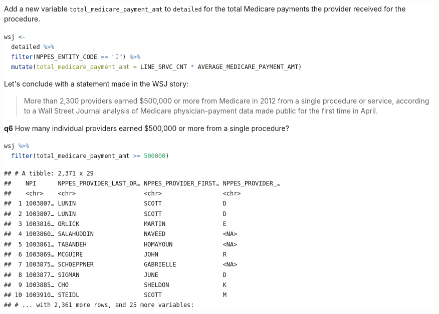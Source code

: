 Add a new variable `total_medicare_payment_amt` to `detailed` for the total Medicare payments the provider received for the procedure.

``` r
wsj <-
  detailed %>%
  filter(NPPES_ENTITY_CODE == "I") %>%
  mutate(total_medicare_payment_amt = LINE_SRVC_CNT * AVERAGE_MEDICARE_PAYMENT_AMT)
```

Let's conclude with a statement made in the WSJ story:

> More than 2,300 providers earned $500,000 or more from Medicare in 2012 from a single procedure or service, according to a Wall Street Journal analysis of Medicare physician-payment data made public for the first time in April.

**q6** How many individual providers earned $500,000 or more from a single procedure?

``` r
wsj %>% 
  filter(total_medicare_payment_amt >= 500000)
```

    ## # A tibble: 2,371 x 29
    ##    NPI      NPPES_PROVIDER_LAST_OR… NPPES_PROVIDER_FIRST… NPPES_PROVIDER_…
    ##    <chr>    <chr>                   <chr>                 <chr>           
    ##  1 1003807… LUNIN                   SCOTT                 D               
    ##  2 1003807… LUNIN                   SCOTT                 D               
    ##  3 1003816… ORLICK                  MARTIN                E               
    ##  4 1003860… SALAHUDDIN              NAVEED                <NA>            
    ##  5 1003861… TABANDEH                HOMAYOUN              <NA>            
    ##  6 1003869… MCGUIRE                 JOHN                  R               
    ##  7 1003875… SCHOEPPNER              GABRIELLE             <NA>            
    ##  8 1003877… SIGMAN                  JUNE                  D               
    ##  9 1003885… CHO                     SHELDON               K               
    ## 10 1003910… STEIDL                  SCOTT                 M               
    ## # ... with 2,361 more rows, and 25 more variables: